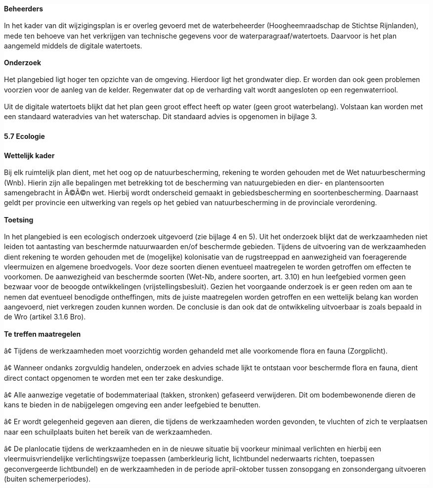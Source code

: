**Beheerders**

In het kader van dit wijzigingsplan is er overleg gevoerd met de waterbeheerder (Hoogheemraadschap de Stichtse Rijnlanden), mede ten behoeve van het verkrijgen van technische gegevens voor de waterparagraaf/watertoets. Daarvoor is het plan aangemeld middels de digitale watertoets.

**Onderzoek**

Het plangebied ligt hoger ten opzichte van de omgeving. Hierdoor ligt het grondwater diep. Er worden dan ook geen problemen voorzien voor de aanleg van de kelder. Regenwater dat op de verharding valt wordt aangesloten op een regenwaterriool.

Uit de digitale watertoets blijkt dat het plan geen groot effect heeft op water (geen groot waterbelang). Volstaan kan worden met een standaard wateradvies van het waterschap. Dit standaard advies is opgenomen in bijlage 3.

#### 5\.7 Ecologie

**Wettelijk kader**

Bij elk ruimtelijk plan dient, met het oog op de natuurbescherming, rekening te worden gehouden met de Wet natuurbescherming (Wnb). Hierin zijn alle bepalingen met betrekking tot de bescherming van natuurgebieden en dier\- en plantensoorten samengebracht in Ã©Ã©n wet. Hierbij wordt onderscheid gemaakt in gebiedsbescherming en soortenbescherming. Daarnaast geldt per provincie een uitwerking van regels op het gebied van natuurbescherming in de provinciale verordening.

**Toetsing**

In het plangebied is een ecologisch onderzoek uitgevoerd (zie bijlage 4 en 5). Uit het onderzoek blijkt dat de werkzaamheden niet leiden tot aantasting van beschermde natuurwaarden en/of beschermde gebieden. Tijdens de uitvoering van de werkzaamheden dient rekening te worden gehouden met de (mogelijke) kolonisatie van de rugstreeppad en aanwezigheid van foeragerende vleermuizen en algemene broedvogels. Voor deze soorten dienen eventueel maatregelen te worden getroffen om effecten te voorkomen. De aanwezigheid van beschermde soorten (Wet\-Nb, andere soorten, art. 3\.10\) en hun leefgebied vormen geen bezwaar voor de beoogde ontwikkelingen (vrijstellingsbesluit). Gezien het voorgaande onderzoek is er geen reden om aan te nemen dat eventueel benodigde ontheffingen, mits de juiste maatregelen worden getroffen en een wettelijk belang kan worden aangevoerd, niet verkregen zouden kunnen worden. De conclusie is dan ook dat de ontwikkeling uitvoerbaar is zoals bepaald in de Wro (artikel 3\.1\.6 Bro).

**Te treffen maatregelen**

â¢ Tijdens de werkzaamheden moet voorzichtig worden gehandeld met alle voorkomende flora en fauna (Zorgplicht).

â¢ Wanneer ondanks zorgvuldig handelen, onderzoek en advies schade lijkt te ontstaan voor beschermde flora en fauna, dient direct contact opgenomen te worden met een ter zake deskundige.

â¢ Alle aanwezige vegetatie of bodemmateriaal (takken, stronken) gefaseerd verwijderen. Dit om bodembewonende dieren de kans te bieden in de nabijgelegen omgeving een ander leefgebied te benutten.

â¢ Er wordt gelegenheid gegeven aan dieren, die tijdens de werkzaamheden worden gevonden, te vluchten of zich te verplaatsen naar een schuilplaats buiten het bereik van de werkzaamheden.

â¢ De planlocatie tijdens de werkzaamheden en in de nieuwe situatie bij voorkeur minimaal verlichten en hierbij een vleermuisvriendelijke verlichtingswijze toepassen (amberkleurig licht, lichtbundel nederwaarts richten, toepassen geconvergeerde lichtbundel) en de werkzaamheden in de periode april\-oktober tussen zonsopgang en zonsondergang uitvoeren (buiten schemerperiodes).
